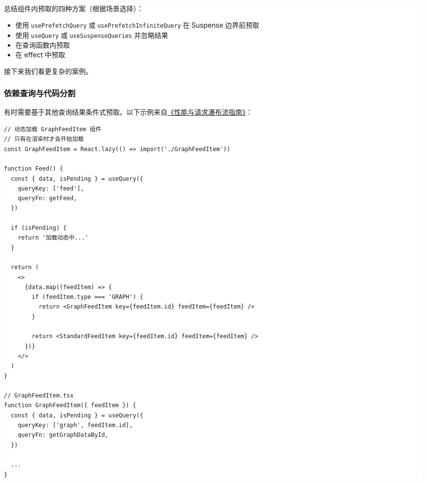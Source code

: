 总结组件内预取的四种方案（根据场景选择）：
- 使用 `usePrefetchQuery` 或 `usePrefetchInfiniteQuery` 在 Suspense 边界前预取
- 使用 `useQuery` 或 `useSuspenseQueries` 并忽略结果
- 在查询函数内预取
- 在 effect 中预取

接下来我们看更复杂的案例。

[//]: # 'Suspense'

### 依赖查询与代码分割

有时需要基于其他查询结果条件式预取。以下示例来自[《性能与请求瀑布流指南》](./request-waterfalls.md)：

[//]: # 'ExampleConditionally1'

```tsx
// 动态加载 GraphFeedItem 组件
// 只有在渲染时才会开始加载
const GraphFeedItem = React.lazy(() => import('./GraphFeedItem'))

function Feed() {
  const { data, isPending } = useQuery({
    queryKey: ['feed'],
    queryFn: getFeed,
  })

  if (isPending) {
    return '加载动态中...'
  }

  return (
    <>
      {data.map((feedItem) => {
        if (feedItem.type === 'GRAPH') {
          return <GraphFeedItem key={feedItem.id} feedItem={feedItem} />
        }

        return <StandardFeedItem key={feedItem.id} feedItem={feedItem} />
      })}
    </>
  )
}

// GraphFeedItem.tsx
function GraphFeedItem({ feedItem }) {
  const { data, isPending } = useQuery({
    queryKey: ['graph', feedItem.id],
    queryFn: getGraphDataById,
  })

  ...
}
```

[//]: # 'ExampleConditionally1'


[//]: # 'ExamplePrefetchQuery'
[//]: # 'ExamplePrefetchQuery'
[//]: # 'ExamplePrefetchInfiniteQuery'
[//]: # 'ExamplePrefetchInfiniteQuery'
[//]: # 'ExampleEventHandler'
[//]: # 'ExampleEventHandler'
[//]: # 'ExampleComponent'
[//]: # 'ExampleComponent'
[//]: # 'ExampleParentComponent'
[//]: # 'ExampleParentComponent'
[//]: # 'ExampleConditionally2'
[//]: # 'ExampleConditionally2'
[//]: # 'Router'
[//]: # 'Router'
[//]: # 'ExampleManualPriming'
[//]: # 'ExampleManualPriming'
[//]: # 'Materials'
[//]: # 'Materials'